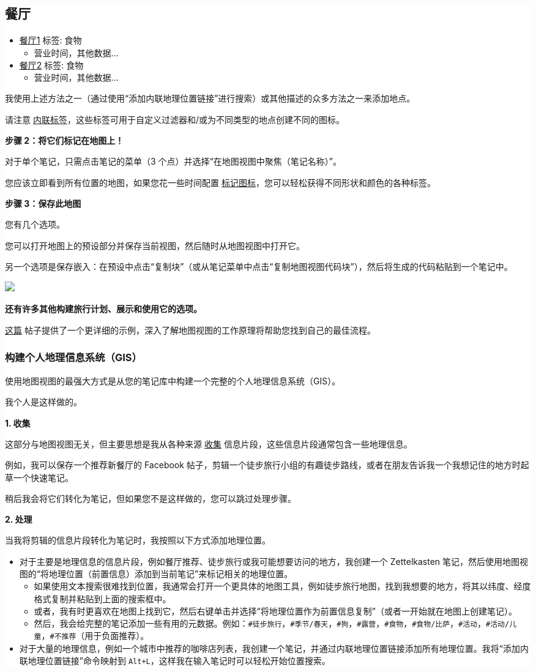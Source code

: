 ## 餐厅

- [餐厅1](geo:...) 标签: 食物
  - 营业时间，其他数据...
- [餐厅2](geo:...) 标签: 食物
  - 营业时间，其他数据...

我使用上述方法之一（通过使用“添加内联地理位置链接”进行搜索）或其他描述的众多方法之一来添加地点。

请注意 [内联标签](#understanding-map-view-parsing-location-data)，这些标签可用于自定义过滤器和/或为不同类型的地点创建不同的图标。

**步骤 2：将它们标记在地图上！**

对于单个笔记，只需点击笔记的菜单（3 个点）并选择“在地图视图中聚焦（笔记名称）”。

您应该立即看到所有位置的地图，如果您花一些时间配置 [标记图标](#marker-icons)，您可以轻松获得不同形状和颜色的各种标签。

**步骤 3：保存此地图**

您有几个选项。

您可以打开地图上的预设部分并保存当前视图，然后随时从地图视图中打开它。

另一个选项是保存嵌入：在预设中点击“复制块”（或从笔记菜单中点击“复制地图视图代码块”），然后将生成的代码粘贴到一个笔记中。

![](https://cdn.pkmer.cn/covers/obsidian-map-view_2_4.gif!pkmer)

**还有许多其他构建旅行计划、展示和使用它的选项。**

[这篇](https://www.reddit.com/r/ObsidianMD/comments/xi42pt/planning_a_vacation_with_map_view/) 帖子提供了一个更详细的示例，深入了解地图视图的工作原理将帮助您找到自己的最佳流程。

### 构建个人地理信息系统（GIS）

使用地图视图的最强大方式是从您的笔记库中构建一个完整的个人地理信息系统（GIS）。

我个人是这样做的。

**1. 收集**

这部分与地图视图无关，但主要思想是我从各种来源 [收集](https://en.wikipedia.org/wiki/Getting_Things_Done) 信息片段，这些信息片段通常包含一些地理信息。

例如，我可以保存一个推荐新餐厅的 Facebook 帖子，剪辑一个徒步旅行小组的有趣徒步路线，或者在朋友告诉我一个我想记住的地方时起草一个快速笔记。

稍后我会将它们转化为笔记，但如果您不是这样做的，您可以跳过处理步骤。

**2. 处理**

当我将剪辑的信息片段转化为笔记时，我按照以下方式添加地理位置。

- 对于主要是地理信息的信息片段，例如餐厅推荐、徒步旅行或我可能想要访问的地方，我创建一个 Zettelkasten 笔记，然后使用地图视图的“将地理位置（前置信息）添加到当前笔记”来标记相关的地理位置。
    - 如果使用文本搜索很难找到位置，我通常会打开一个更具体的地图工具，例如徒步旅行地图，找到我想要的地方，将其以纬度、经度格式复制并粘贴到上面的搜索框中。
    - 或者，我有时更喜欢在地图上找到它，然后右键单击并选择“将地理位置作为前置信息复制”（或者一开始就在地图上创建笔记）。
    - 然后，我会给完整的笔记添加一些有用的元数据。例如：`#徒步旅行`，`#季节/春天`，`#狗`，`#露营`，`#食物`，`#食物/比萨`，`#活动`，`#活动/儿童`，`#不推荐`（用于负面推荐）。
- 对于大量的地理信息，例如一个城市中推荐的咖啡店列表，我创建一个笔记，并通过内联地理位置链接添加所有地理位置。我将“添加内联地理位置链接”命令映射到 `Alt+L`，这样我在输入笔记时可以轻松开始位置搜索。
